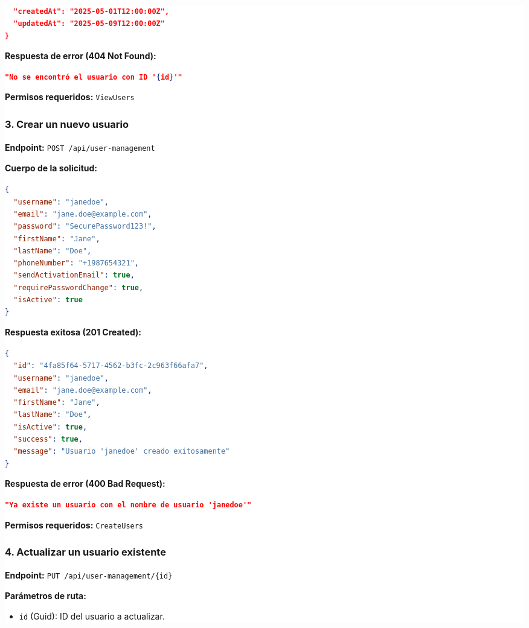 ```json
  "createdAt": "2025-05-01T12:00:00Z",
  "updatedAt": "2025-05-09T12:00:00Z"
}
```

**Respuesta de error (404 Not Found):**
```json
"No se encontró el usuario con ID '{id}'"
```

**Permisos requeridos:** `ViewUsers`

### 3. Crear un nuevo usuario
**Endpoint:** `POST /api/user-management`

**Cuerpo de la solicitud:**
```json
{
  "username": "janedoe",
  "email": "jane.doe@example.com",
  "password": "SecurePassword123!",
  "firstName": "Jane",
  "lastName": "Doe",
  "phoneNumber": "+1987654321",
  "sendActivationEmail": true,
  "requirePasswordChange": true,
  "isActive": true
}
```

**Respuesta exitosa (201 Created):**
```json
{
  "id": "4fa85f64-5717-4562-b3fc-2c963f66afa7",
  "username": "janedoe",
  "email": "jane.doe@example.com",
  "firstName": "Jane",
  "lastName": "Doe",
  "isActive": true,
  "success": true,
  "message": "Usuario 'janedoe' creado exitosamente"
}
```

**Respuesta de error (400 Bad Request):**
```json
"Ya existe un usuario con el nombre de usuario 'janedoe'"
```

**Permisos requeridos:** `CreateUsers`

### 4. Actualizar un usuario existente
**Endpoint:** `PUT /api/user-management/{id}`

**Parámetros de ruta:**
- `id` (Guid): ID del usuario a actualizar.
